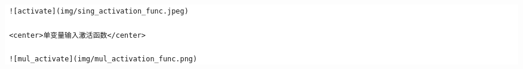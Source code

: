      ![activate](img/sing_activation_func.jpeg)
     
     <center>单变量输入激活函数</center>
     
     ![mul_activate](img/mul_activation_func.png)
     